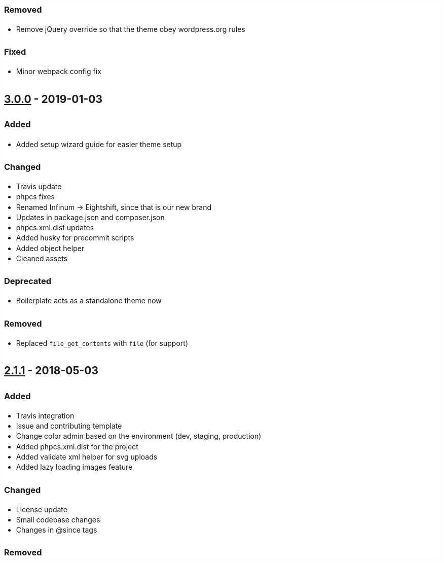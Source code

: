 ### Removed

- Remove jQuery override so that the theme obey wordpress.org rules

### Fixed

- Minor webpack config fix

## [3.0.0] - 2019-01-03

### Added

- Added setup wizard guide for easier theme setup

### Changed

- Travis update
- phpcs fixes
- Renamed Infinum -> Eightshift, since that is our new brand
- Updates in package.json and composer.json
- phpcs.xml.dist updates
- Added husky for precommit scripts
- Added object helper
- Cleaned assets

### Deprecated

- Boilerplate acts as a standalone theme now

### Removed

- Replaced `file_get_contents` with `file` (for support)

## [2.1.1] - 2018-05-03

### Added

- Travis integration
- Issue and contributing template
- Change color admin based on the environment (dev, staging, production)
- Added phpcs.xml.dist for the project
- Added validate xml helper for svg uploads
- Added lazy loading images feature

### Changed

- License update
- Small codebase changes
- Changes in @since tags

### Removed


[Unreleased]: https://github.com/infinum/infinum-wordpress-task/compare/master...HEAD
[5.0.1]: https://github.com/infinum/infinum-wordpress-task/compare/5.0.0...v5.0.1
[5.0.0]: https://github.com/infinum/infinum-wordpress-task/compare/4.3.0...v5.0.0
[4.3.0]: https://github.com/infinum/infinum-wordpress-task/compare/4.2.2...v4.3.0
[4.2.2]: https://github.com/infinum/infinum-wordpress-task/compare/4.2.1...v4.2.2
[4.2.1]: https://github.com/infinum/infinum-wordpress-task/compare/4.2.0...v4.2.1
[4.2.0]: https://github.com/infinum/infinum-wordpress-task/compare/4.1.0...v4.2.0
[4.1.0]: https://github.com/infinum/infinum-wordpress-task/compare/4.0.7...v4.1.0
[4.0.7]: https://github.com/infinum/infinum-wordpress-task/compare/4.0.6...v4.0.7
[4.0.6]: https://github.com/infinum/infinum-wordpress-task/compare/4.0.5...v4.0.6
[4.0.5]: https://github.com/infinum/infinum-wordpress-task/compare/4.0.4...v4.0.5
[4.0.4]: https://github.com/infinum/infinum-wordpress-task/compare/4.0.3...v4.0.4
[4.0.3]: https://github.com/infinum/infinum-wordpress-task/compare/4.0.2...v4.0.3
[4.0.2]: https://github.com/infinum/infinum-wordpress-task/compare/4.0.1...v4.0.2
[4.0.1]: https://github.com/infinum/infinum-wordpress-task/compare/4.0.0...v4.0.1
[4.0.0]: https://github.com/infinum/infinum-wordpress-task/compare/3.0.1...v4.0.0
[4.0.0]: https://github.com/infinum/infinum-wordpress-task/compare/3.0.1...v4.0.0
[3.0.1]: https://github.com/infinum/infinum-wordpress-task/compare/3.0.0...3.0.1
[3.0.0]: https://github.com/infinum/infinum-wordpress-task/compare/2.1.1...3.0.0
[2.1.1]: https://github.com/infinum/infinum-wordpress-task/compare/2.0.1...2.1.1
[2.0.1]: https://github.com/infinum/infinum-wordpress-task/compare/2.0.0...2.0.1
[2.0.0]: https://github.com/infinum/infinum-wordpress-task/compare/1.0.0...2.0.0
[1.0.0]: https://github.com/infinum/infinum-wordpress-task/compare/26115acf804876208a03dc39298b70476dcc780f...1.0.0